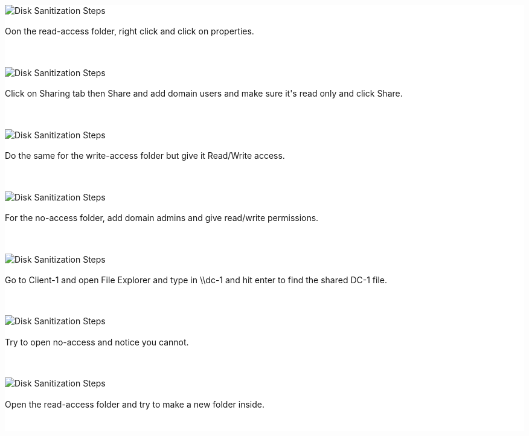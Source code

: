 <p>
<img src="https://i.imgur.com/27lWTwW.png" height="80%" width="80%" alt="Disk Sanitization Steps"/>
</p>
<p>
Oon the read-access folder, right click and click on properties.
</p>
<br />

<p>
<img src="https://i.imgur.com/au4MPTA.png" height="80%" width="80%" alt="Disk Sanitization Steps"/>
</p>
<p>
Click on Sharing tab then Share and add domain users and make sure it's read only and click Share.
</p>
<br />

<p>
<img src="https://i.imgur.com/78XlFVj.png" height="80%" width="80%" alt="Disk Sanitization Steps"/>
</p>
<p>
Do the same for the write-access folder but give it Read/Write access.
</p>
<br />

<p>
<img src="https://i.imgur.com/CvLhRBf.png" height="80%" width="80%" alt="Disk Sanitization Steps"/>
</p>
<p>
For the no-access folder, add domain admins and give read/write permissions.
</p>
<br />

<p>
<img src="https://i.imgur.com/esO61HM.png" height="80%" width="80%" alt="Disk Sanitization Steps"/>
</p>
<p>
Go to Client-1 and open File Explorer and type in \\dc-1 and hit enter to find the shared DC-1 file.
</p>
<br />

<p>
<img src="https://i.imgur.com/2l7xbrk.png" height="80%" width="80%" alt="Disk Sanitization Steps"/>
</p>
<p>
Try to open no-access and notice you cannot.
</p>
<br />

<p>
<img src="https://i.imgur.com/LPdWLPK.png" height="80%" width="80%" alt="Disk Sanitization Steps"/>
</p>
<p>
Open the read-access folder and try to make a new folder inside.
</p>
<br />
